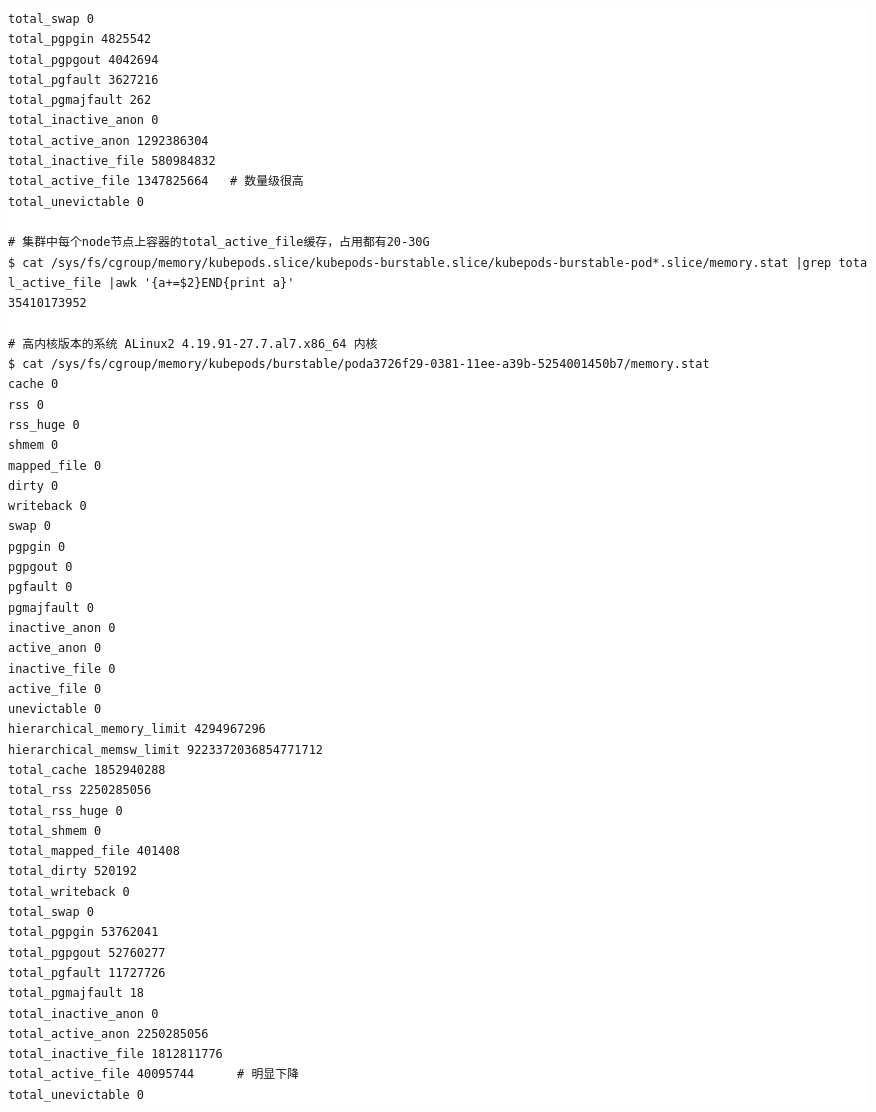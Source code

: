 ```shell
total_swap 0
total_pgpgin 4825542
total_pgpgout 4042694
total_pgfault 3627216
total_pgmajfault 262
total_inactive_anon 0
total_active_anon 1292386304
total_inactive_file 580984832
total_active_file 1347825664   # 数量级很高
total_unevictable 0

# 集群中每个node节点上容器的total_active_file缓存，占用都有20-30G
$ cat /sys/fs/cgroup/memory/kubepods.slice/kubepods-burstable.slice/kubepods-burstable-pod*.slice/memory.stat |grep total_active_file |awk '{a+=$2}END{print a}'
35410173952

# 高内核版本的系统 ALinux2 4.19.91-27.7.al7.x86_64 内核
$ cat /sys/fs/cgroup/memory/kubepods/burstable/poda3726f29-0381-11ee-a39b-5254001450b7/memory.stat
cache 0
rss 0
rss_huge 0
shmem 0
mapped_file 0
dirty 0
writeback 0
swap 0
pgpgin 0
pgpgout 0
pgfault 0
pgmajfault 0
inactive_anon 0
active_anon 0
inactive_file 0
active_file 0
unevictable 0
hierarchical_memory_limit 4294967296
hierarchical_memsw_limit 9223372036854771712
total_cache 1852940288
total_rss 2250285056
total_rss_huge 0
total_shmem 0
total_mapped_file 401408
total_dirty 520192
total_writeback 0
total_swap 0
total_pgpgin 53762041
total_pgpgout 52760277
total_pgfault 11727726
total_pgmajfault 18
total_inactive_anon 0
total_active_anon 2250285056
total_inactive_file 1812811776
total_active_file 40095744      # 明显下降
total_unevictable 0
```
